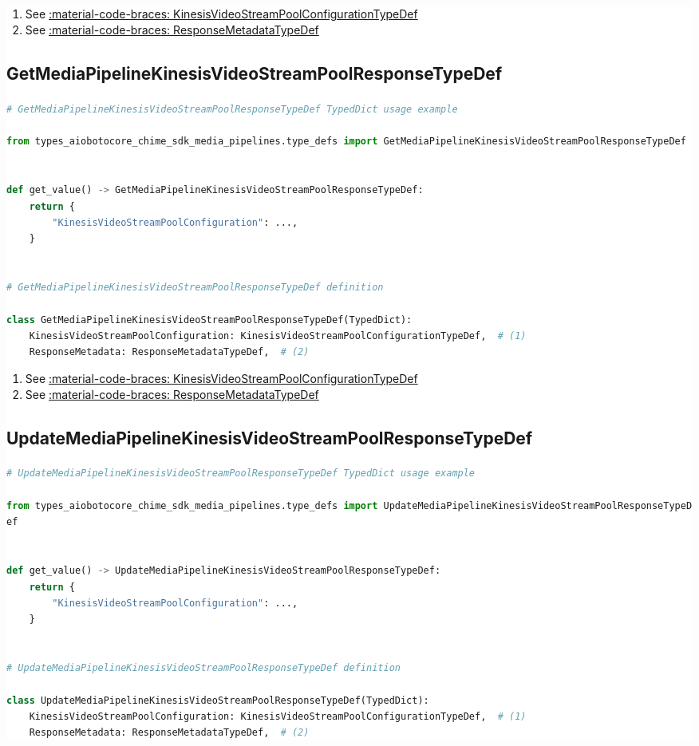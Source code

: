 1. See [:material-code-braces: KinesisVideoStreamPoolConfigurationTypeDef](./type_defs.md#kinesisvideostreampoolconfigurationtypedef)
2. See [:material-code-braces: ResponseMetadataTypeDef](./type_defs.md#responsemetadatatypedef)

## GetMediaPipelineKinesisVideoStreamPoolResponseTypeDef

```python
# GetMediaPipelineKinesisVideoStreamPoolResponseTypeDef TypedDict usage example

from types_aiobotocore_chime_sdk_media_pipelines.type_defs import GetMediaPipelineKinesisVideoStreamPoolResponseTypeDef


def get_value() -> GetMediaPipelineKinesisVideoStreamPoolResponseTypeDef:
    return {
        "KinesisVideoStreamPoolConfiguration": ...,
    }


# GetMediaPipelineKinesisVideoStreamPoolResponseTypeDef definition

class GetMediaPipelineKinesisVideoStreamPoolResponseTypeDef(TypedDict):
    KinesisVideoStreamPoolConfiguration: KinesisVideoStreamPoolConfigurationTypeDef,  # (1)
    ResponseMetadata: ResponseMetadataTypeDef,  # (2)
```

1. See [:material-code-braces: KinesisVideoStreamPoolConfigurationTypeDef](./type_defs.md#kinesisvideostreampoolconfigurationtypedef)
2. See [:material-code-braces: ResponseMetadataTypeDef](./type_defs.md#responsemetadatatypedef)

## UpdateMediaPipelineKinesisVideoStreamPoolResponseTypeDef

```python
# UpdateMediaPipelineKinesisVideoStreamPoolResponseTypeDef TypedDict usage example

from types_aiobotocore_chime_sdk_media_pipelines.type_defs import UpdateMediaPipelineKinesisVideoStreamPoolResponseTypeDef


def get_value() -> UpdateMediaPipelineKinesisVideoStreamPoolResponseTypeDef:
    return {
        "KinesisVideoStreamPoolConfiguration": ...,
    }


# UpdateMediaPipelineKinesisVideoStreamPoolResponseTypeDef definition

class UpdateMediaPipelineKinesisVideoStreamPoolResponseTypeDef(TypedDict):
    KinesisVideoStreamPoolConfiguration: KinesisVideoStreamPoolConfigurationTypeDef,  # (1)
    ResponseMetadata: ResponseMetadataTypeDef,  # (2)
```
